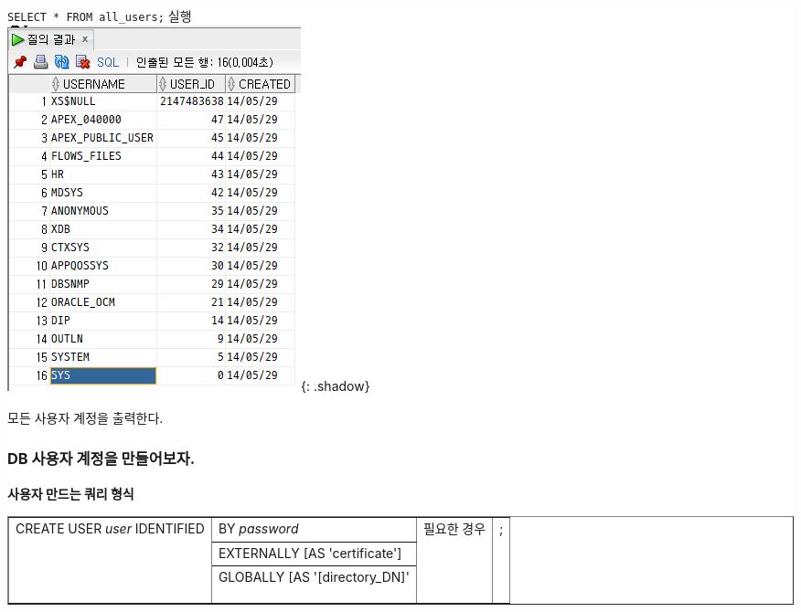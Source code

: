 `SELECT * FROM all_users;` 실행  
![image17](/assets/DB/days01/image17.png){: .shadow}    

모든 사용자 계정을 출력한다.  


### DB 사용자 계정을 만들어보자.

**사용자 만드는 쿼리 형식**


<table border="1" cellspacing="0" cellpadding="0">
 <tr>
   <td rowspan="3">
     CREATE USER <i>user</i> IDENTIFIED
   </td>
   <td>
     BY <i>password</i>
   </td>
   <td rowspan="3">필요한 경우
   </td>
   <td rowspan="3">;
   </td>
 </tr>
 <tr>
   <td>EXTERNALLY [AS 'certificate']
   </td>
 </tr>
 <tr>
   <td>GLOBALLY [AS '[directory_DN]'<p></p>
   </td>
 </tr>
</table>
